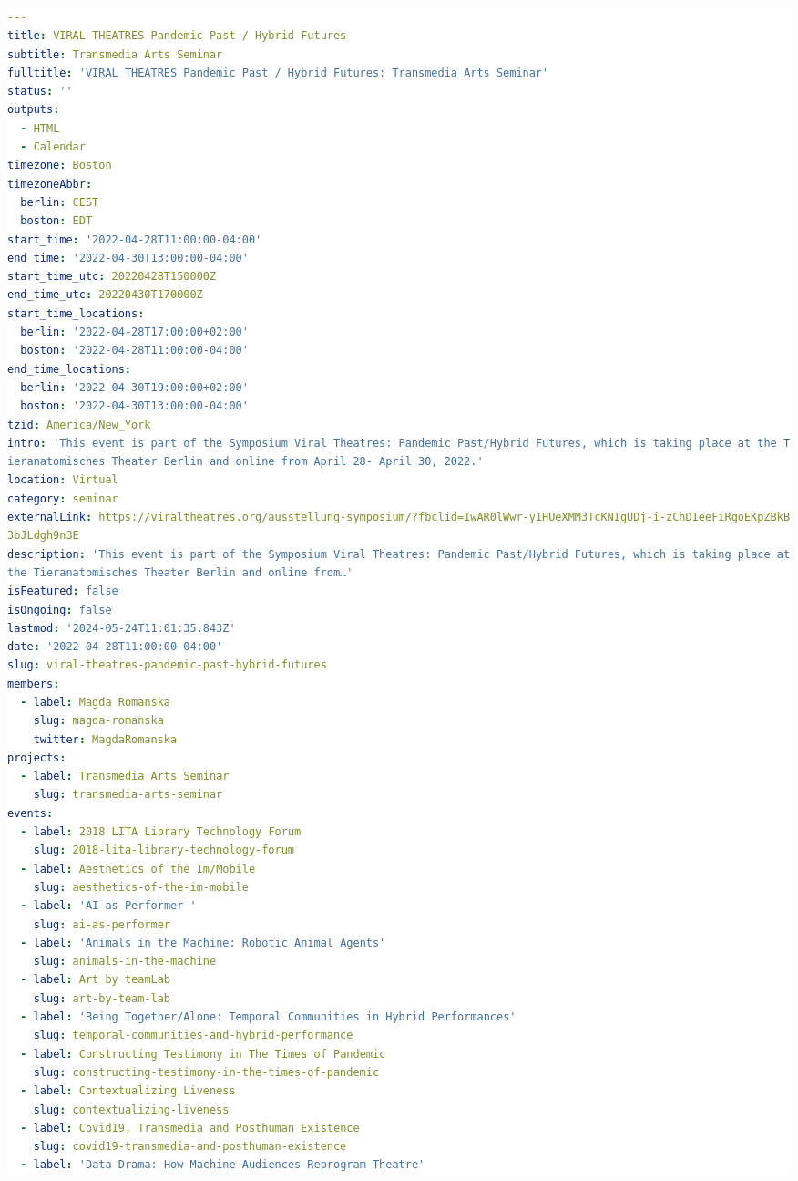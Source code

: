 ```yaml
---
title: VIRAL THEATRES Pandemic Past / Hybrid Futures
subtitle: Transmedia Arts Seminar
fulltitle: 'VIRAL THEATRES Pandemic Past / Hybrid Futures: Transmedia Arts Seminar'
status: ''
outputs:
  - HTML
  - Calendar
timezone: Boston
timezoneAbbr:
  berlin: CEST
  boston: EDT
start_time: '2022-04-28T11:00:00-04:00'
end_time: '2022-04-30T13:00:00-04:00'
start_time_utc: 20220428T150000Z
end_time_utc: 20220430T170000Z
start_time_locations:
  berlin: '2022-04-28T17:00:00+02:00'
  boston: '2022-04-28T11:00:00-04:00'
end_time_locations:
  berlin: '2022-04-30T19:00:00+02:00'
  boston: '2022-04-30T13:00:00-04:00'
tzid: America/New_York
intro: 'This event is part of the Symposium Viral Theatres: Pandemic Past/Hybrid Futures, which is taking place at the Tieranatomisches Theater Berlin and online from April 28- April 30, 2022.'
location: Virtual
category: seminar
externalLink: https://viraltheatres.org/ausstellung-symposium/?fbclid=IwAR0lWwr-y1HUeXMM3TcKNIgUDj-i-zChDIeeFiRgoEKpZBkB3bJLdgh9n3E
description: 'This event is part of the Symposium Viral Theatres: Pandemic Past/Hybrid Futures, which is taking place at the Tieranatomisches Theater Berlin and online from…'
isFeatured: false
isOngoing: false
lastmod: '2024-05-24T11:01:35.843Z'
date: '2022-04-28T11:00:00-04:00'
slug: viral-theatres-pandemic-past-hybrid-futures
members:
  - label: Magda Romanska
    slug: magda-romanska
    twitter: MagdaRomanska
projects:
  - label: Transmedia Arts Seminar
    slug: transmedia-arts-seminar
events:
  - label: 2018 LITA Library Technology Forum
    slug: 2018-lita-library-technology-forum
  - label: Aesthetics of the Im/Mobile
    slug: aesthetics-of-the-im-mobile
  - label: 'AI as Performer '
    slug: ai-as-performer
  - label: 'Animals in the Machine: Robotic Animal Agents'
    slug: animals-in-the-machine
  - label: Art by teamLab
    slug: art-by-team-lab
  - label: 'Being Together/Alone: Temporal Communities in Hybrid Performances'
    slug: temporal-communities-and-hybrid-performance
  - label: Constructing Testimony in The Times of Pandemic
    slug: constructing-testimony-in-the-times-of-pandemic
  - label: Contextualizing Liveness
    slug: contextualizing-liveness
  - label: Covid19, Transmedia and Posthuman Existence
    slug: covid19-transmedia-and-posthuman-existence
  - label: 'Data Drama: How Machine Audiences Reprogram Theatre'
```